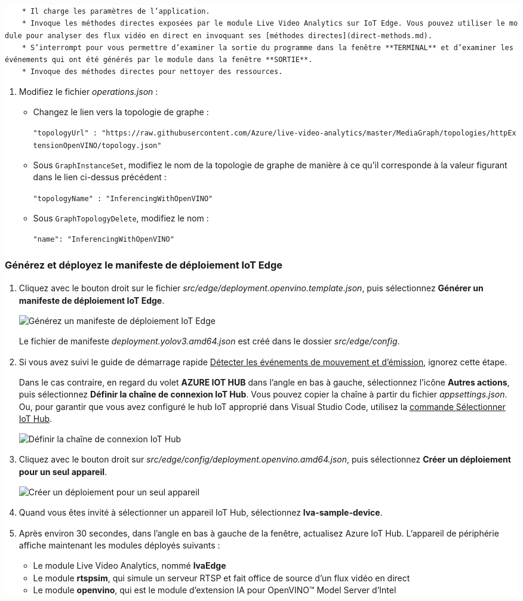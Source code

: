         * Il charge les paramètres de l’application.
        * Invoque les méthodes directes exposées par le module Live Video Analytics sur IoT Edge. Vous pouvez utiliser le module pour analyser des flux vidéo en direct en invoquant ses [méthodes directes](direct-methods.md).
        * S’interrompt pour vous permettre d’examiner la sortie du programme dans la fenêtre **TERMINAL** et d’examiner les événements qui ont été générés par le module dans la fenêtre **SORTIE**.
        * Invoque des méthodes directes pour nettoyer des ressources.


1. Modifiez le fichier *operations.json* :
    * Changez le lien vers la topologie de graphe :

        `"topologyUrl" : "https://raw.githubusercontent.com/Azure/live-video-analytics/master/MediaGraph/topologies/httpExtensionOpenVINO/topology.json"`

    * Sous `GraphInstanceSet`, modifiez le nom de la topologie de graphe de manière à ce qu’il corresponde à la valeur figurant dans le lien ci-dessus précédent :

      `"topologyName" : "InferencingWithOpenVINO"`

    * Sous `GraphTopologyDelete`, modifiez le nom :

      `"name": "InferencingWithOpenVINO"`

### <a name="generate-and-deploy-the-iot-edge-deployment-manifest"></a>Générez et déployez le manifeste de déploiement IoT Edge

1. Cliquez avec le bouton droit sur le fichier *src/edge/deployment.openvino.template.json*, puis sélectionnez **Générer un manifeste de déploiement IoT Edge**.

    ![Générez un manifeste de déploiement IoT Edge](./media/use-intel-openvino-tutorial/generate-deployment-manifest.png)  

    Le fichier de manifeste *deployment.yolov3.amd64.json* est créé dans le dossier *src/edge/config*.

1. Si vous avez suivi le guide de démarrage rapide [Détecter les événements de mouvement et d’émission](detect-motion-emit-events-quickstart.md), ignorez cette étape. 

    Dans le cas contraire, en regard du volet **AZURE IOT HUB** dans l’angle en bas à gauche, sélectionnez l’icône **Autres actions**, puis sélectionnez **Définir la chaîne de connexion IoT Hub**. Vous pouvez copier la chaîne à partir du fichier *appsettings.json*. Ou, pour garantir que vous avez configuré le hub IoT approprié dans Visual Studio Code, utilisez la [commande Sélectionner IoT Hub](https://github.com/Microsoft/vscode-azure-iot-toolkit/wiki/Select-IoT-Hub).
    
    ![Définir la chaîne de connexion IoT Hub](./media/quickstarts/set-iotconnection-string.png)

1. Cliquez avec le bouton droit sur *src/edge/config/deployment.openvino.amd64.json*, puis sélectionnez **Créer un déploiement pour un seul appareil**. 

    ![Créer un déploiement pour un seul appareil](./media/use-intel-openvino-tutorial/deploy-manifest.png)

1. Quand vous êtes invité à sélectionner un appareil IoT Hub, sélectionnez **lva-sample-device**.
1. Après environ 30 secondes, dans l’angle en bas à gauche de la fenêtre, actualisez Azure IoT Hub. L’appareil de périphérie affiche maintenant les modules déployés suivants :

    * Le module Live Video Analytics, nommé **lvaEdge**
    * Le module **rtspsim**, qui simule un serveur RTSP et fait office de source d’un flux vidéo en direct
    * Le module **openvino**, qui est le module d’extension IA pour OpenVINO™ Model Server d’Intel 
